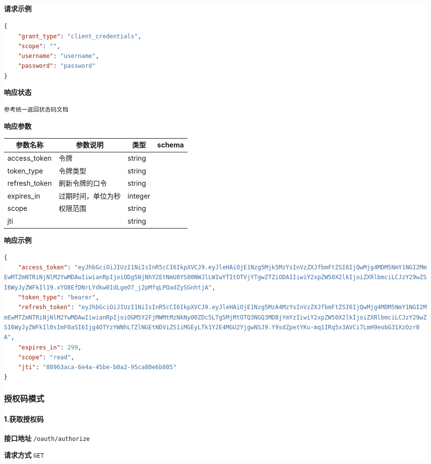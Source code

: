 **请求示例**
````json
{
	"grant_type": "client_credentials",
	"scope": "",
	"username": "username",
	"password": "password"
}
````            
**响应状态**

`参考统一返回状态码文档`

**响应参数**

| 参数名称         | 参数说明                             |    类型 |  schema |
| ------------ | -------------------|-------|----------- |
| access_token     | 令牌      |    string   |      |
| token_type     | 令牌类型      |    string   |       |
| refresh_token     | 刷新令牌的口令      |    string   |       |
| expires_in     |过期时间，单位为秒      |    integer   |       |
| scope     |   权限范围      |    string   |       |
| jti     |       |    string   |       |
            

**响应示例**

```json
{
    "access_token": "eyJhbGciOiJIUzI1NiIsInR5cCI6IkpXVCJ9.eyJleHAiOjE1Nzg5Mjk5MzYsInVzZXJfbmFtZSI6IjQwMjg4MDM5NmY1NGI2MmEwMTZmNTRiNjNlM2YwMDAwIiwianRpIjoiODg5NjNhY2EtNmU0YS00NWJlLWIwYTItOTVjYTgwZTZiODA1IiwiY2xpZW50X2lkIjoiZXRlbmciLCJzY29wZSI6WyJyZWFkIl19.xYO8EfDNrLYdkw0IdLgeO7_j2pMfqLPQadZySGnhtjA",
    "token_type": "bearer",
    "refresh_token": "eyJhbGciOiJIUzI1NiIsInR5cCI6IkpXVCJ9.eyJleHAiOjE1Nzg5MzA4MzYsInVzZXJfbmFtZSI6IjQwMjg4MDM5NmY1NGI2MmEwMTZmNTRiNjNlM2YwMDAwIiwianRpIjoiOGM5Y2FjMWMtMzNkNy00ZDc5LTg5MjMtOTQ3NGQ3MDBjYmYzIiwiY2xpZW50X2lkIjoiZXRlbmciLCJzY29wZSI6WyJyZWFkIl0sImF0aSI6Ijg4OTYzYWNhLTZlNGEtNDViZS1iMGEyLTk1Y2E4MGU2YjgwNSJ9.Y9sdZpetYKu-mq1IRq5x3AVCi7LmH9eobG31XzOzr0A",
    "expires_in": 299,
    "scope": "read",
    "jti": "88963aca-6e4a-45be-b0a2-95ca80e6b805"
}
```

### 授权码模式

#### 1.获取授权码

 **接口地址** `/oauth/authorize`
 
 
 **请求方式** `GET`
 